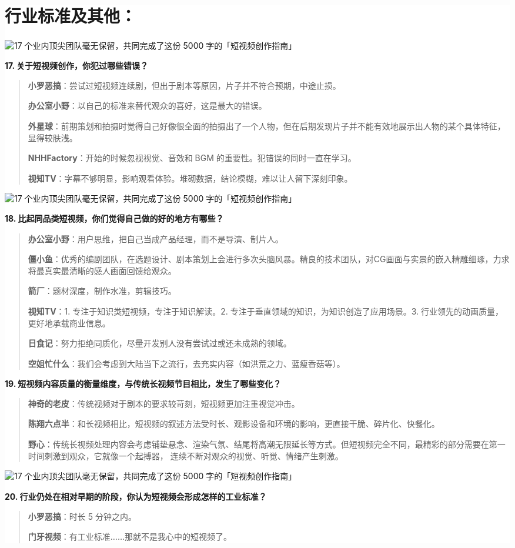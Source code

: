 # **行业标准及其他：**

![17 个业内顶尖团队毫无保留，共同完成了这份 5000 字的「短视频创作指南」][6] 

**17. 关于短视频创作，你犯过哪些错误？**

> **小罗恶搞**：尝试过短视频连续剧，但出于剧本等原因，片子并不符合预期，中途止损。
> 
> **办公室小野**：以自己的标准来替代观众的喜好，这是最大的错误。
> 
> **外星球**：前期策划和拍摄时觉得自己好像很全面的拍摄出了一个人物，但在后期发现片子并不能有效地展示出人物的某个具体特征，显得较肤浅。
> 
> **NHHFactory**：开始的时候忽视视觉、音效和 BGM 的重要性。犯错误的同时一直在学习。
> 
> **视知TV**：字幕不够明显，影响观看体验。堆砌数据，结论模糊，难以让人留下深刻印象。

![17 个业内顶尖团队毫无保留，共同完成了这份 5000 字的「短视频创作指南」][7] 

**18. 比起同品类短视频，你们觉得自己做的好的地方有哪些？**

> **办公室小野**：用户思维，把自己当成产品经理，而不是导演、制片人。
> 
> **僵小鱼**：优秀的编剧团队，在选题设计、剧本策划上会进行多次头脑风暴。精良的技术团队，对CG画面与实景的嵌入精雕细琢，力求将最真实最清晰的感人画面回馈给观众。
> 
> **箭厂**：题材深度，制作水准，剪辑技巧。
> 
> **视知TV**：1. 专注于知识类短视频，专注于知识解读。2. 专注于垂直领域的知识，为知识创造了应用场景。3. 行业领先的动画质量，更好地承载商业信息。
> 
> **日食记**：努力拒绝同质化，尽量开发别人没有尝试过或还未成熟的领域。
> 
> **空姐忙什么**：我们会考虑到大陆当下之流行，去充实内容（如洪荒之力、蓝瘦香菇等）。

**19. 短视频内容质量的衡量维度，与传统长视频节目相比，发生了哪些变化？**

> **神奇的老皮**：传统视频对于剧本的要求较苛刻，短视频更加注重视觉冲击。
> 
> **陈翔六点半**：和长视频相比，短视频的叙述方法受时长、观影设备和环境的影响，更直接干脆、碎片化、快餐化。
> 
> **野心**：传统长视频处理内容会考虑铺垫悬念、渲染气氛、结尾将高潮无限延长等方式。但短视频完全不同，最精彩的部分需要在第一时间刺激到观众，它就像一个起搏器， 连续不断对观众的视觉、听觉、情绪产生刺激。

![17 个业内顶尖团队毫无保留，共同完成了这份 5000 字的「短视频创作指南」][8] 

**20. 行业仍处在相对早期的阶段，你认为短视频会形成怎样的工业标准？**

> **小罗恶搞**：时长 5 分钟之内。
> 
> **门牙视频**：有工业标准……那就不是我心中的短视频了。

 [1]: http://p1.pstatp.com/large/2a3b000217e313a49a4f
 [2]: http://p3.pstatp.com/large/289600041107f3547077
 [3]: http://p1.pstatp.com/large/2a380003962808938134
 [4]: http://p3.pstatp.com/large/2a3800039629185395fa
 [5]: http://p3.pstatp.com/large/2a36000475ef7153e661
 [6]: http://p3.pstatp.com/large/2896000411085470a8be
 [7]: http://p1.pstatp.com/large/2a3d0000863ee832e79e
 [8]: http://p3.pstatp.com/large/2a3c0001124b8b97f48f
